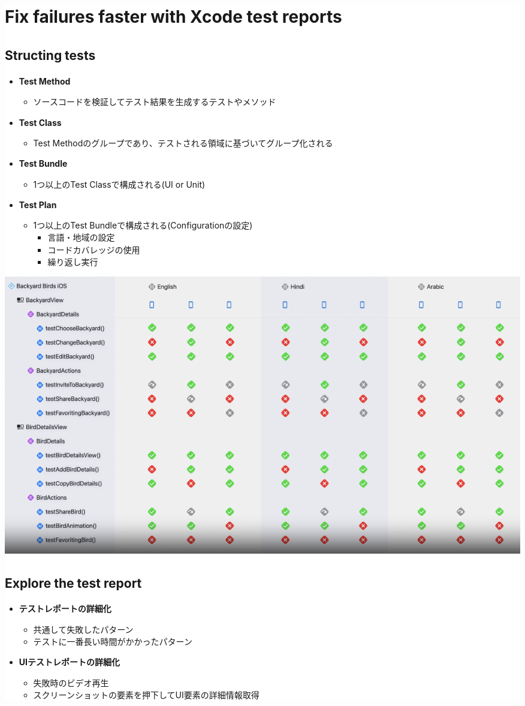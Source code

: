 # Fix failures faster with Xcode test reports

## Structing tests

* **Test Method**
  * ソースコードを検証してテスト結果を生成するテストやメソッド

* **Test Class**
  * Test Methodのグループであり、テストされる領域に基づいてグループ化される

* **Test Bundle**
  * 1つ以上のTest Classで構成される(UI or Unit)

* **Test Plan**
  * 1つ以上のTest Bundleで構成される(Configurationの設定)
    * 言語・地域の設定
    * コードカバレッジの使用
    * 繰り返し実行

<img src="../../Image/WWDC2023/Fix_failures_faster_with_Xcode_test_reports.png" width=100%>

## Explore the test report

* **テストレポートの詳細化**
  * 共通して失敗したパターン
  * テストに一番長い時間がかかったパターン

* **UIテストレポートの詳細化**
  * 失敗時のビデオ再生
  * スクリーンショットの要素を押下してUI要素の詳細情報取得
